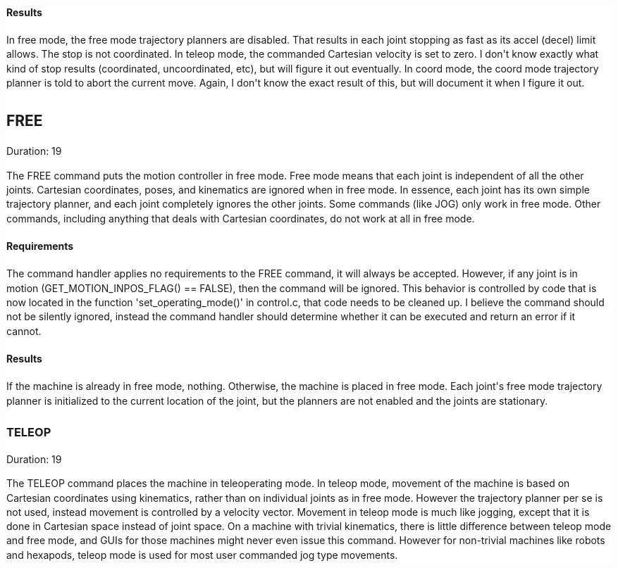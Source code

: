 #### Results

In free mode, the free mode trajectory planners are disabled. That
results in each joint stopping as fast as its accel (decel) limit
allows. The stop is not coordinated. In teleop mode, the commanded
Cartesian velocity is set to zero. I don't know exactly what kind of
stop results (coordinated, uncoordinated, etc), but will figure it out
eventually. In coord mode, the coord mode trajectory planner is told to
abort the current move. Again, I don't know the exact result of this,
but will document it when I figure it out.


## FREE
Duration: 19

The FREE command puts the motion controller in free mode. Free mode
means that each joint is independent of all the other joints. Cartesian
coordinates, poses, and kinematics are ignored when in free mode. In
essence, each joint has its own simple trajectory planner, and each
joint completely ignores the other joints. Some commands (like JOG)
only work in free mode. Other commands, including anything that deals
with Cartesian coordinates, do not work at all in free mode.

#### Requirements

The command handler applies no requirements to the FREE command, it
will always be accepted. However, if any joint is in motion
(GET_MOTION_INPOS_FLAG() == FALSE), then the command will be ignored.
This behavior is controlled by code that is now located in the function
'set_operating_mode()' in control.c, that code needs to be cleaned up.
I believe the command should not be silently ignored, instead the
command handler should determine whether it can be executed and return
an error if it cannot.

#### Results

If the machine is already in free mode, nothing. Otherwise, the
machine is placed in free mode. Each joint's free mode trajectory
planner is initialized to the current location of the joint, but the
planners are not enabled and the joints are stationary.


### TELEOP
Duration: 19

The TELEOP command places the machine in teleoperating mode. In teleop
mode, movement of the machine is based on Cartesian coordinates using
kinematics, rather than on individual joints as in free mode. However
the trajectory planner per se is not used, instead movement is
controlled by a velocity vector. Movement in teleop mode is much like
jogging, except that it is done in Cartesian space instead of joint
space. On a machine with trivial kinematics, there is little difference
between teleop mode and free mode, and GUIs for those machines might
never even issue this command. However for non-trivial machines like
robots and hexapods, teleop mode is used for most user commanded jog
type movements.
